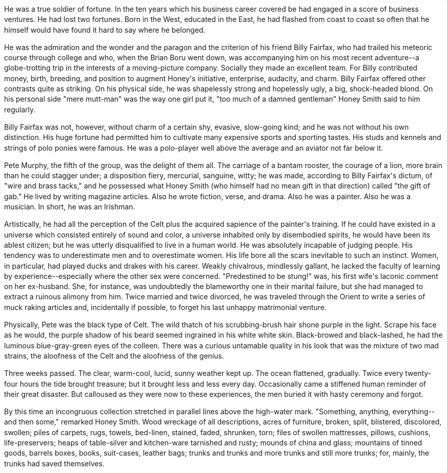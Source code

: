 He was a true soldier of fortune. In the ten years which his business career covered be had engaged in a score of business ventures. He had lost two fortunes. Born in the West, educated in the East, he had flashed from coast to coast so often that he himself would have found it hard to say where he belonged. 

He was the admiration and the wonder and the paragon and the criterion of his friend Billy Fairfax, who had trailed his meteoric course through college and who, when the Brian Boru went down, was accompanying him on his most recent adventure--a globe-trotting trip in the interests of a moving-picture company. Socially they made an excellent team. For Billy contributed money, birth, breeding, and position to augment Honey's initiative, enterprise, audacity, and charm. Billy Fairfax offered other contrasts quite as striking. On his physical side, he was shapelessly strong and hopelessly ugly, a big, shock-headed blond. On his personal side "mere mutt-man" was the way one girl put it, "too much of a damned gentleman" Honey Smith said to him regularly. 

Billy Fairfax was not, however, without charm of a certain shy, evasive, slow-going kind; and he was not without his own distinction. His huge fortune had permitted him to cultivate many expensive sports and sporting tastes. His studs and kennels and strings of polo ponies were famous. He was a polo-player well above the average and an aviator not far below it. 

Pete Murphy, the fifth of the group, was the delight of them all. The carriage of a bantam rooster, the courage of a lion, more brain than he could stagger under; a disposition fiery, mercurial, sanguine, witty; he was made, according to Billy Fairfax's dictum, of "wire and brass tacks," and he possessed what Honey Smith (who himself had no mean gift in that direction) called "the gift of gab." He lived by writing magazine articles. Also he wrote fiction, verse, and drama. Also he was a painter. Also he was a musician. In short, he was an Irishman. 

Artistically, he had all the perception of the Celt plus the acquired sapience of the painter's training. If he could have existed in a universe which consisted entirely of sound and color, a universe inhabited only by disembodied spirits, he would have been its ablest citizen; but he was utterly disqualified to live in a human world. He was absolutely incapable of judging people. His tendency was to underestimate men and to overestimate women. His life bore all the scars inevitable to such an instinct. Women, in particular, had played ducks and drakes with his career. Weakly chivalrous, mindlessly gallant, he lacked the faculty of learning by experience--especially where the other sex were concerned. "Predestined to be stung!" was, his first wife's laconic comment on her ex-husband. She, for instance, was undoubtedly the blameworthy one in their marital failure, but she had managed to extract a ruinous alimony from him. Twice married and twice divorced, he was traveled through the Orient to write a series of muck raking articles and, incidentally if possible, to forget his last unhappy matrimonial venture. 

Physically, Pete was the black type of Celt. The wild thatch of his scrubbing-brush hair shone purple in the light. Scrape his face as he would, the purple shadow of his beard seemed ingrained in his white white skin. Black-browed and black-lashed, he had the luminous blue-gray-green eyes of the colleen. There was a curious untamable quality in his look that was the mixture of two mad strains, the aloofness of the Celt and the aloofness of the genius. 

Three weeks passed. The clear, warm-cool, lucid, sunny weather kept up. The ocean flattened, gradually. Twice every twenty-four hours the tide brought treasure; but it brought less and less every day. Occasionally came a stiffened human reminder of their great disaster. But calloused as they were now to these experiences, the men buried it with hasty ceremony and forgot. 

By this time an incongruous collection stretched in parallel lines above the high-water mark. "Something, anything, everything--and then some," remarked Honey Smith. Wood wreckage of all descriptions, acres of furniture, broken, split, blistered, discolored, swollen; piles of carpets, rugs, towels, bed-linen, stained, faded, shrunken, torn; files of swollen mattresses, pillows, cushions, life-preservers; heaps of table-silver and kitchen-ware tarnished and rusty; mounds of china and glass; mountains of tinned goods, barrels boxes, books, suit-cases, leather bags; trunks and trunks and more trunks and still more trunks; for, mainly, the trunks had saved themselves. 
